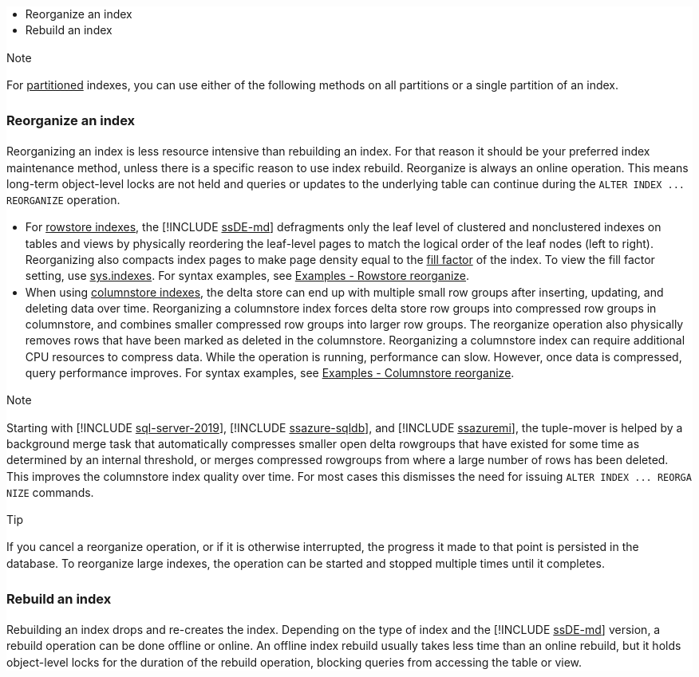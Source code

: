 - Reorganize an index
- Rebuild an index

> [!NOTE]  
> For [partitioned](../../relational-databases/partitions/partitioned-tables-and-indexes.md) indexes, you can use either of the following methods on all partitions or a single partition of an index.

### Reorganize an index

Reorganizing an index is less resource intensive than rebuilding an index. For that reason it should be your preferred index maintenance method, unless there is a specific reason to use index rebuild. Reorganize is always an online operation. This means long-term object-level locks are not held and queries or updates to the underlying table can continue during the `ALTER INDEX ... REORGANIZE` operation.

- For [rowstore indexes](clustered-and-nonclustered-indexes-described.md), the [!INCLUDE [ssDE-md](../../includes/ssde-md.md)] defragments only the leaf level of clustered and nonclustered indexes on tables and views by physically reordering the leaf-level pages to match the logical order of the leaf nodes (left to right). Reorganizing also compacts index pages to make page density equal to the [fill factor](../../relational-databases/indexes/specify-fill-factor-for-an-index.md) of the index. To view the fill factor setting, use [sys.indexes](../../relational-databases/system-catalog-views/sys-indexes-transact-sql.md). For syntax examples, see [Examples - Rowstore reorganize](../../t-sql/statements/alter-index-transact-sql.md#examples-rowstore-indexes).
- When using [columnstore indexes](columnstore-indexes-overview.md), the delta store can end up with multiple small row groups after inserting, updating, and deleting data over time. Reorganizing a columnstore index forces delta store row groups into compressed row groups in columnstore, and combines smaller compressed row groups into larger row groups. The reorganize operation also physically removes rows that have been marked as deleted in the columnstore. Reorganizing a columnstore index can require additional CPU resources to compress data. While the operation is running, performance can slow. However, once data is compressed, query performance improves. For syntax examples, see [Examples - Columnstore reorganize](../../t-sql/statements/alter-index-transact-sql.md#examples-columnstore-indexes).

> [!NOTE]  
> <a name="bckmergetsk"></a> Starting with [!INCLUDE [sql-server-2019](../../includes/sssql19-md.md)], [!INCLUDE [ssazure-sqldb](../../includes/ssazure-sqldb.md)], and [!INCLUDE [ssazuremi](../../includes/ssazuremi-md.md)], the tuple-mover is helped by a background merge task that automatically compresses smaller open delta rowgroups that have existed for some time as determined by an internal threshold, or merges compressed rowgroups from where a large number of rows has been deleted. This improves the columnstore index quality over time. For most cases this dismisses the need for issuing `ALTER INDEX ... REORGANIZE` commands.

> [!TIP]  
> If you cancel a reorganize operation, or if it is otherwise interrupted, the progress it made to that point is persisted in the database. To reorganize large indexes, the operation can be started and stopped multiple times until it completes.

### Rebuild an index

Rebuilding an index drops and re-creates the index. Depending on the type of index and the [!INCLUDE [ssDE-md](../../includes/ssde-md.md)] version, a rebuild operation can be done offline or online. An offline index rebuild usually takes less time than an online rebuild, but it holds object-level locks for the duration of the rebuild operation, blocking queries from accessing the table or view.
